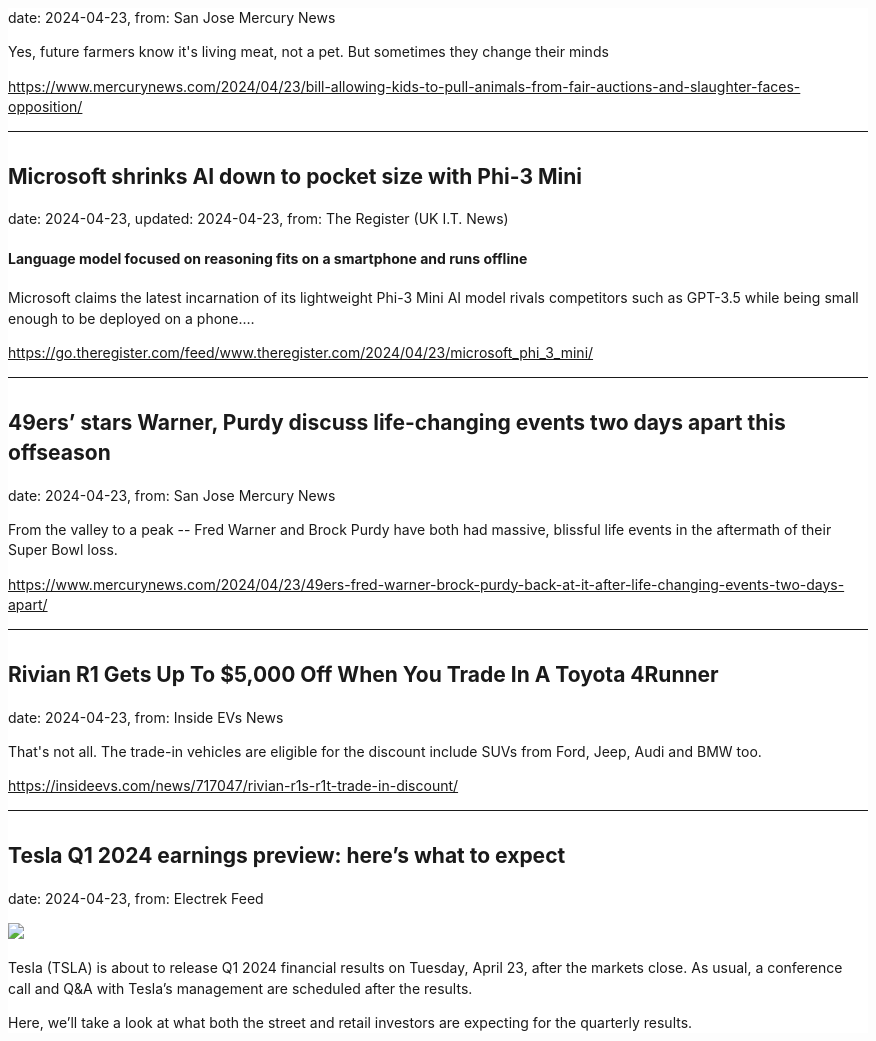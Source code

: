 date: 2024-04-23, from: San Jose Mercury News

Yes, future farmers know it's living meat, not a pet. But sometimes they change their minds 

<https://www.mercurynews.com/2024/04/23/bill-allowing-kids-to-pull-animals-from-fair-auctions-and-slaughter-faces-opposition/>

---

## Microsoft shrinks AI down to pocket size with Phi-3 Mini

date: 2024-04-23, updated: 2024-04-23, from: The Register (UK I.T. News)

<h4>Language model focused on reasoning fits on a smartphone and runs offline</h4> <p>Microsoft claims the latest incarnation of its lightweight Phi-3 Mini AI model rivals competitors such as GPT-3.5 while being small enough to be deployed on a phone.…</p> 

<https://go.theregister.com/feed/www.theregister.com/2024/04/23/microsoft_phi_3_mini/>

---

## 49ers’ stars Warner, Purdy discuss life-changing events two days apart this offseason

date: 2024-04-23, from: San Jose Mercury News

From the valley to a peak -- Fred Warner and Brock Purdy have both had massive, blissful life events in the aftermath of their Super Bowl loss. 

<https://www.mercurynews.com/2024/04/23/49ers-fred-warner-brock-purdy-back-at-it-after-life-changing-events-two-days-apart/>

---

## Rivian R1 Gets Up To $5,000 Off When You Trade In A Toyota 4Runner

date: 2024-04-23, from: Inside EVs News

That's not all. The trade-in vehicles are eligible for the discount include SUVs from Ford, Jeep, Audi and BMW too. 

<https://insideevs.com/news/717047/rivian-r1s-r1t-trade-in-discount/>

---

## Tesla Q1 2024 earnings preview: here’s what to expect

date: 2024-04-23, from: Electrek Feed

<div class="feat-image"><img src="https://electrek.co/wp-content/uploads/sites/3/2021/05/Tesla-Logo-Hero.jpg?quality=82&#038;strip=all&#038;w=1600" /></div><p>Tesla (TSLA) is about to release Q1 2024 financial results on Tuesday, April 23, after the markets close. As usual, a conference call and Q&amp;A with Tesla’s management are scheduled after the results.</p>



<p>Here, we’ll take a look at what both the street and retail investors are expecting for the quarterly results.</p>

